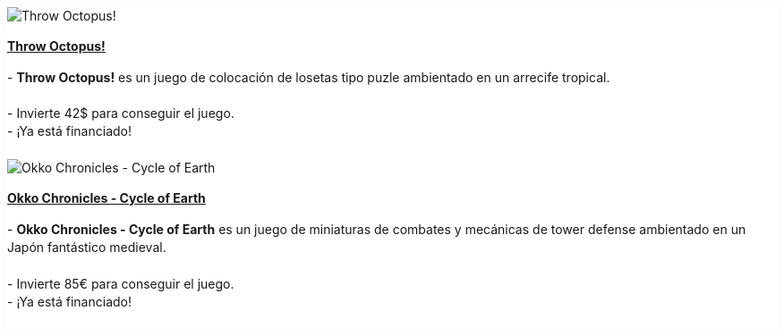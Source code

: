 <div class="row">
    <div class="col-md-3">
        <img width="200" height="200"
            src="https://ksr-ugc.imgix.net/assets/036/869/527/07dfc8ad8dc8bb8b2936289941214d00_original.png?ixlib=rb-4.0.2&crop=faces&w=352&h=198&fit=crop&v=1648994806&auto=format&frame=1&q=92&s=11f0706ea0622c76f3725391c35be72a"
            class="img-thumbnail" alt="Throw Octopus!">
    </div>
    <div class="col-md-9">
        <p>
            <a target="_blank" 
                href="https://www.kickstarter.com/projects/shadypets/throw-octopus-an-undersea-tile-placement-game?ref=mazmorreoensolitario">
            <strong>Throw Octopus!</strong>
            </a>
        </p>
        - <strong>Throw Octopus!</strong> es un juego de colocación de losetas
        tipo puzle ambientado en un arrecife tropical.
        <br>
        <br>
	         - Invierte 42$ para conseguir el juego.<br>
         - ¡Ya está financiado!
    </div>
</div>
<br>

<div class="row">
    <div class="col-md-3">
        <img width="200" height="200"
            src="https://cf.geekdo-images.com/Z2iYl4QjLZ09t2mxoXNOQg__imagepage/img/o8o1C1oIwKPqNaEUPe3W7uccS-E=/fit-in/900x600/filters:no_upscale():strip_icc()/pic6704474.jpg"
            class="img-thumbnail" alt="Okko Chronicles - Cycle of Earth">
    </div>
    <div class="col-md-9">
        <p>
            <a target="_blank" 
                href="https://www.kickstarter.com/projects/cyber-odyssey/okko-chronicles-cycle-of-earth?ref=mazmorreoensolitario">
            <strong>Okko Chronicles - Cycle of Earth</strong>
            </a>
        </p>
        - <strong>Okko Chronicles - Cycle of Earth</strong> es un juego de
        miniaturas de combates y mecánicas de tower defense ambientado en un
        Japón fantástico medieval.
        <br>
        <br>
	         - Invierte 85€ para conseguir el juego.<br>
         - ¡Ya está financiado!
    </div>
</div>
<br>
